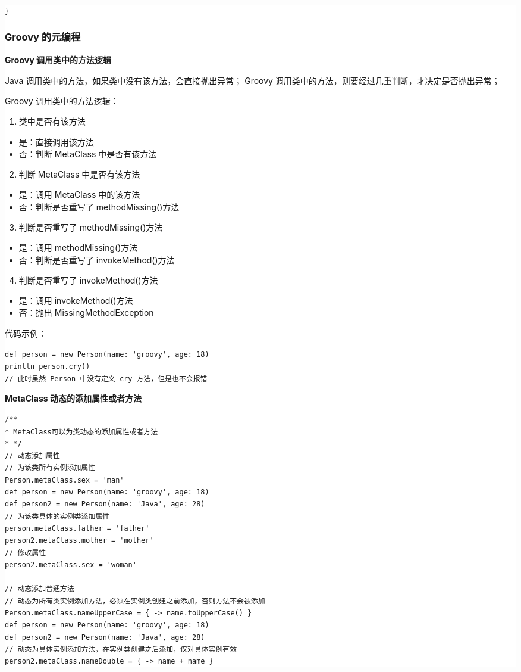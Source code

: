     }

### Groovy 的元编程

**Groovy 调用类中的方法逻辑**

Java 调用类中的方法，如果类中没有该方法，会直接抛出异常；
Groovy 调用类中的方法，则要经过几重判断，才决定是否抛出异常；

Groovy 调用类中的方法逻辑：

1. 类中是否有该方法

- 是：直接调用该方法
- 否：判断 MetaClass 中是否有该方法

2. 判断 MetaClass 中是否有该方法

- 是：调用 MetaClass 中的该方法
- 否：判断是否重写了 methodMissing()方法

3. 判断是否重写了 methodMissing()方法

- 是：调用 methodMissing()方法
- 否：判断是否重写了 invokeMethod()方法

4. 判断是否重写了 invokeMethod()方法

- 是：调用 invokeMethod()方法
- 否：抛出 MissingMethodException

代码示例：

    def person = new Person(name: 'groovy', age: 18)
    println person.cry()
    // 此时虽然 Person 中没有定义 cry 方法，但是也不会报错

**MetaClass 动态的添加属性或者方法**

    /**
    * MetaClass可以为类动态的添加属性或者方法
    * */
    // 动态添加属性
    // 为该类所有实例添加属性
    Person.metaClass.sex = 'man'
    def person = new Person(name: 'groovy', age: 18)
    def person2 = new Person(name: 'Java', age: 28)
    // 为该类具体的实例类添加属性
    person.metaClass.father = 'father'
    person2.metaClass.mother = 'mother'
    // 修改属性
    person2.metaClass.sex = 'woman'

    // 动态添加普通方法
    // 动态为所有类实例添加方法，必须在实例类创建之前添加，否则方法不会被添加
    Person.metaClass.nameUpperCase = { -> name.toUpperCase() }
    def person = new Person(name: 'groovy', age: 18)
    def person2 = new Person(name: 'Java', age: 28)
    // 动态为具体实例添加方法，在实例类创建之后添加，仅对具体实例有效
    person2.metaClass.nameDouble = { -> name + name }
